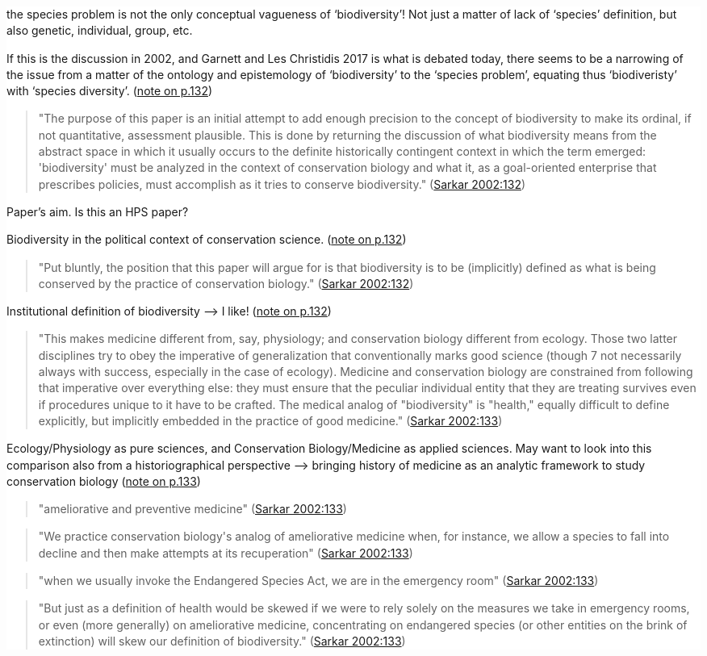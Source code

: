 the species problem is not the only conceptual vagueness of ‘biodiversity’! Not just a matter of lack of ‘species’ definition, but also genetic, individual, group, etc. 

If this is the discussion in 2002, and Garnett and Les Christidis 2017 is what is debated today, there seems to be a narrowing of the issue from a matter of the ontology and epistemology of ‘biodiversity’ to the ‘species problem’, equating thus ‘biodiveristy’ with ‘species diversity’. ([note on p.132](zotero://open-pdf/library/items/ILMRXW5S?page=2))

> "The purpose of this paper is an initial attempt to add enough precision to the concept of biodiversity to make its ordinal, if not quantitative, assessment plausible. This is done by returning the discussion of what biodiversity means from the abstract space in which it usually occurs to the definite historically contingent context in which the term emerged: 'biodiversity' must be analyzed in the context of conservation biology and what it, as a goal-oriented enterprise that prescribes policies, must accomplish as it tries to conserve biodiversity." ([Sarkar 2002:132](zotero://open-pdf/library/items/ILMRXW5S?page=2))

Paper’s aim. Is this an HPS paper?

Biodiversity in the political context of conservation science.  ([note on p.132](zotero://open-pdf/library/items/ILMRXW5S?page=2))

> "Put bluntly, the position that this paper will argue for is that biodiversity is to be (implicitly)  defined as what is being conserved by the practice of conservation biology." ([Sarkar 2002:132](zotero://open-pdf/library/items/ILMRXW5S?page=2))

Institutional definition of biodiversity —> I like! ([note on p.132](zotero://open-pdf/library/items/ILMRXW5S?page=2))

> "This makes medicine different from, say, physiology; and conservation biology different from ecology. Those two latter disciplines try to obey the imperative of generalization that conventionally marks good science (though 7 not necessarily always with success, especially in the case of ecology). Medicine and conservation biology are constrained from following that imperative over everything else: they must ensure that the peculiar individual entity that they are treating survives even if procedures unique to it have to be crafted. The medical analog of "biodiversity" is "health," equally difficult to define explicitly, but implicitly embedded in the practice of good medicine." ([Sarkar 2002:133](zotero://open-pdf/library/items/ILMRXW5S?page=3))

Ecology/Physiology as pure sciences, and Conservation Biology/Medicine as applied sciences. May want to look into this comparison also from a historiographical perspective —> bringing history of medicine as an analytic framework to study conservation biology  ([note on p.133](zotero://open-pdf/library/items/ILMRXW5S?page=3))

> "ameliorative and preventive medicine" ([Sarkar 2002:133](zotero://open-pdf/library/items/ILMRXW5S?page=3))

> "We practice conservation biology's analog of ameliorative medicine when, for instance, we allow a species to fall into decline and then make attempts at its recuperation" ([Sarkar 2002:133](zotero://open-pdf/library/items/ILMRXW5S?page=3))

> "when we usually invoke the Endangered Species Act, we are in the emergency room" ([Sarkar 2002:133](zotero://open-pdf/library/items/ILMRXW5S?page=3))

> "But just as a definition of health would be skewed if we were to rely solely on the measures we take in emergency rooms, or even (more generally) on ameliorative medicine, concentrating on endangered species (or other entities on the brink of extinction) will skew our definition of biodiversity." ([Sarkar 2002:133](zotero://open-pdf/library/items/ILMRXW5S?page=3))
